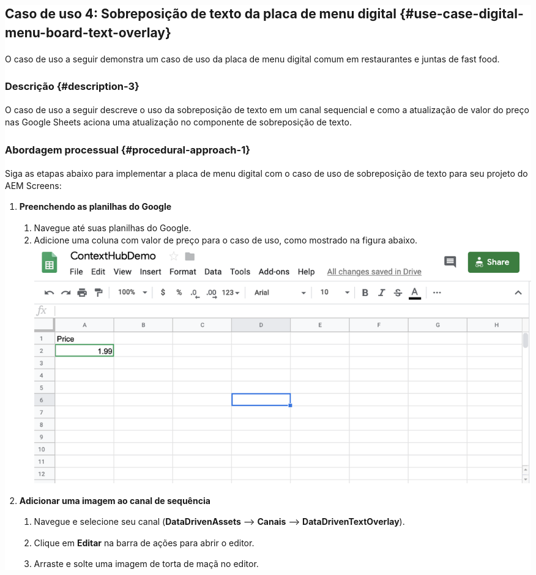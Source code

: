 ## Caso de uso 4: Sobreposição de texto da placa de menu digital {#use-case-digital-menu-board-text-overlay}

O caso de uso a seguir demonstra um caso de uso da placa de menu digital comum em restaurantes e juntas de fast food.

### Descrição {#description-3}

O caso de uso a seguir descreve o uso da sobreposição de texto em um canal sequencial e como a atualização de valor do preço nas Google Sheets aciona uma atualização no componente de sobreposição de texto.

### Abordagem processual {#procedural-approach-1}

Siga as etapas abaixo para implementar a placa de menu digital com o caso de uso de sobreposição de texto para seu projeto do AEM Screens:

1. **Preenchendo as planilhas do Google**

   1. Navegue até suas planilhas do Google.
   1. Adicione uma coluna com valor de preço para o caso de uso, como mostrado na figura abaixo.
   ![screen_shot_2019-05-05at111344am](assets/screen_shot_2019-05-05at111344am.png)

1. **Adicionar uma imagem ao canal de sequência**

   1. Navegue e selecione seu canal (**DataDrivenAssets** —&gt; **Canais** —&gt; **DataDrivenTextOverlay**).

   1. Clique em **Editar** na barra de ações para abrir o editor.
   1. Arraste e solte uma imagem de torta de maçã no editor.